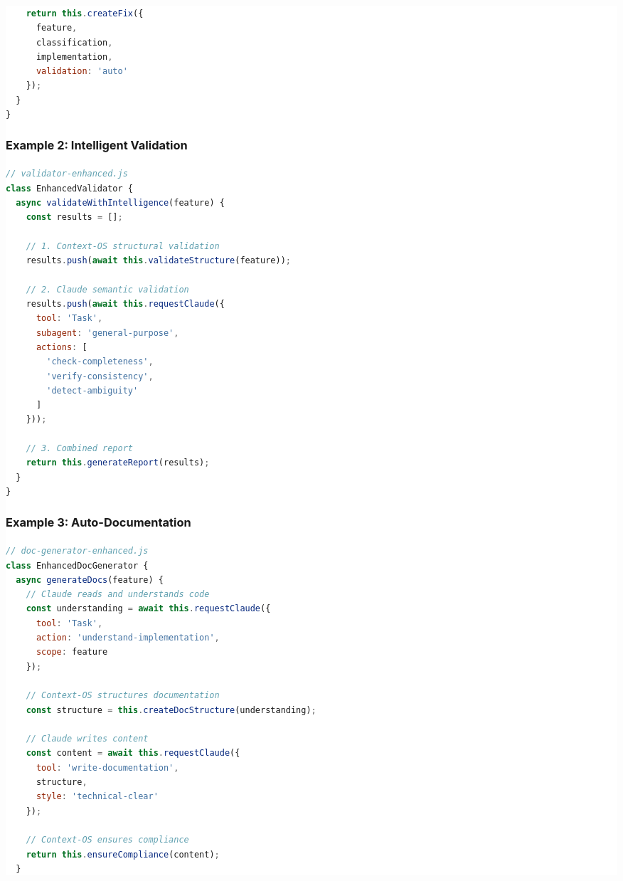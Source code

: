 ```javascript
    return this.createFix({
      feature,
      classification,
      implementation,
      validation: 'auto'
    });
  }
}
```

### Example 2: Intelligent Validation

```javascript
// validator-enhanced.js
class EnhancedValidator {
  async validateWithIntelligence(feature) {
    const results = [];
    
    // 1. Context-OS structural validation
    results.push(await this.validateStructure(feature));
    
    // 2. Claude semantic validation
    results.push(await this.requestClaude({
      tool: 'Task',
      subagent: 'general-purpose',
      actions: [
        'check-completeness',
        'verify-consistency',
        'detect-ambiguity'
      ]
    }));
    
    // 3. Combined report
    return this.generateReport(results);
  }
}
```

### Example 3: Auto-Documentation

```javascript
// doc-generator-enhanced.js
class EnhancedDocGenerator {
  async generateDocs(feature) {
    // Claude reads and understands code
    const understanding = await this.requestClaude({
      tool: 'Task',
      action: 'understand-implementation',
      scope: feature
    });
    
    // Context-OS structures documentation
    const structure = this.createDocStructure(understanding);
    
    // Claude writes content
    const content = await this.requestClaude({
      tool: 'write-documentation',
      structure,
      style: 'technical-clear'
    });
    
    // Context-OS ensures compliance
    return this.ensureCompliance(content);
  }
```